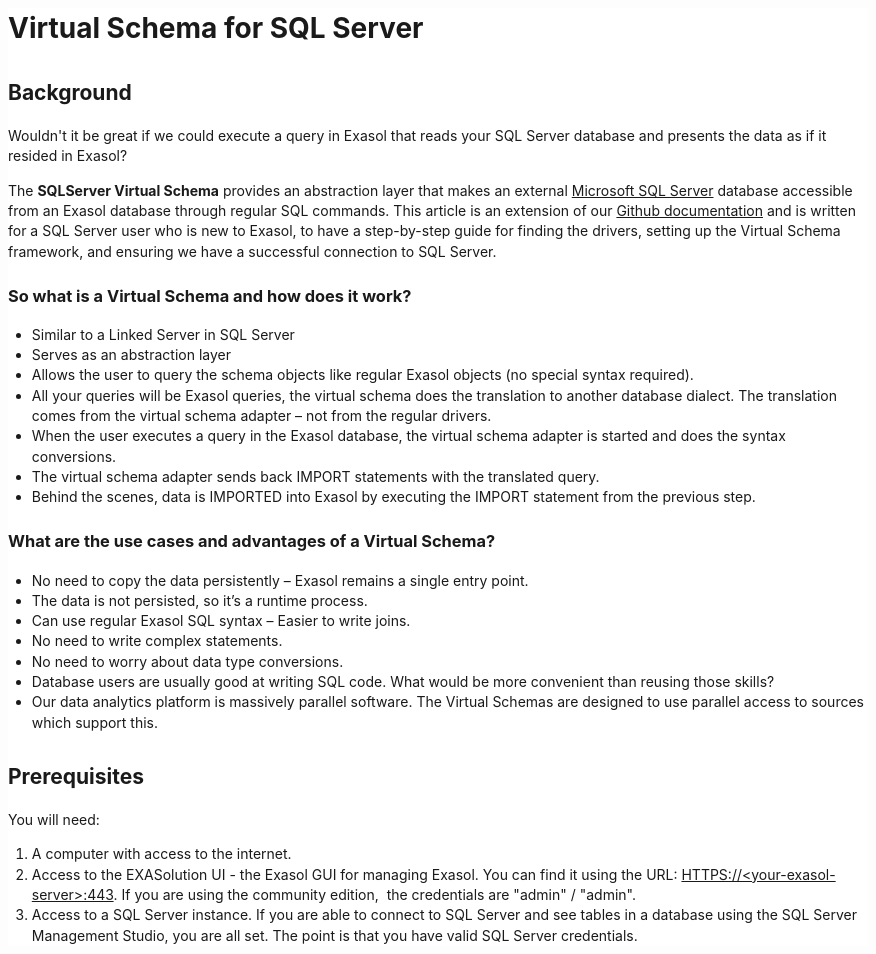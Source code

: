 # Virtual Schema for SQL Server 
## Background

Wouldn't it be great if we could execute a query in Exasol that reads your SQL Server database and presents the data as if it resided in Exasol?  

The **SQLServer Virtual Schema** provides an abstraction layer that makes an external [Microsoft SQL Server](https://www.microsoft.com/en-us/sql-server/sql-server-2017) database accessible from an Exasol database through regular SQL commands. This article is an extension of our [Github documentation](https://github.com/exasol/sqlserver-virtual-schema/blob/main/doc/user_guide/sqlserver_user_guide.md) and is written for a SQL Server user who is new to Exasol, to have a step-by-step guide for finding the drivers, setting up the Virtual Schema framework, and ensuring we have a successful connection to SQL Server.

### So what is a Virtual Schema and how does it work?

* Similar to a Linked Server in SQL Server
* Serves as an abstraction layer
* Allows the user to query the schema objects like regular Exasol objects (no special syntax required).
* All your queries will be Exasol queries, the virtual schema does the translation to another database dialect. The translation comes from the virtual schema adapter – not from the regular drivers.
* When the user executes a query in the Exasol database, the virtual schema adapter is started and does the syntax conversions.
* The virtual schema adapter sends back IMPORT statements with the translated query.
* Behind the scenes, data is IMPORTED into Exasol by executing the IMPORT statement from the previous step.

### What are the use cases and advantages of a Virtual Schema?

* No need to copy the data persistently – Exasol remains a single entry point.
* The data is not persisted, so it’s a runtime process.
* Can use regular Exasol SQL syntax – Easier to write joins.
* No need to write complex statements.
* No need to worry about data type conversions.
* Database users are usually good at writing SQL code. What would be more convenient than reusing those skills?
* Our data analytics platform is massively parallel software. The Virtual Schemas are designed to use parallel access to sources which support this.

## Prerequisites

You will need:

1. A computer with access to the internet.
2. Access to the EXASolution UI - the Exasol GUI for managing Exasol. You can find it using the URL: [HTTPS://&lt;your-exasol-server&gt;:443](HTTP://&lt;your-server&gt;:443). If you are using the community edition,  the credentials are "admin" / "admin".
3. Access to a SQL Server instance. If you are able to connect to SQL Server and see tables in a database using the SQL Server Management Studio, you are all set. The point is that you have valid SQL Server credentials.
